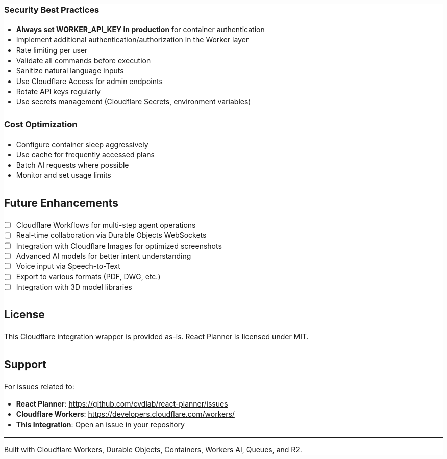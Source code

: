 ### Security Best Practices

- **Always set WORKER_API_KEY in production** for container authentication
- Implement additional authentication/authorization in the Worker layer
- Rate limiting per user
- Validate all commands before execution
- Sanitize natural language inputs
- Use Cloudflare Access for admin endpoints
- Rotate API keys regularly
- Use secrets management (Cloudflare Secrets, environment variables)

### Cost Optimization

- Configure container sleep aggressively
- Use cache for frequently accessed plans
- Batch AI requests where possible
- Monitor and set usage limits

## Future Enhancements

- [ ] Cloudflare Workflows for multi-step agent operations
- [ ] Real-time collaboration via Durable Objects WebSockets
- [ ] Integration with Cloudflare Images for optimized screenshots
- [ ] Advanced AI models for better intent understanding
- [ ] Voice input via Speech-to-Text
- [ ] Export to various formats (PDF, DWG, etc.)
- [ ] Integration with 3D model libraries

## License

This Cloudflare integration wrapper is provided as-is. React Planner is licensed under MIT.

## Support

For issues related to:
- **React Planner**: https://github.com/cvdlab/react-planner/issues
- **Cloudflare Workers**: https://developers.cloudflare.com/workers/
- **This Integration**: Open an issue in your repository

---

Built with Cloudflare Workers, Durable Objects, Containers, Workers AI, Queues, and R2.
